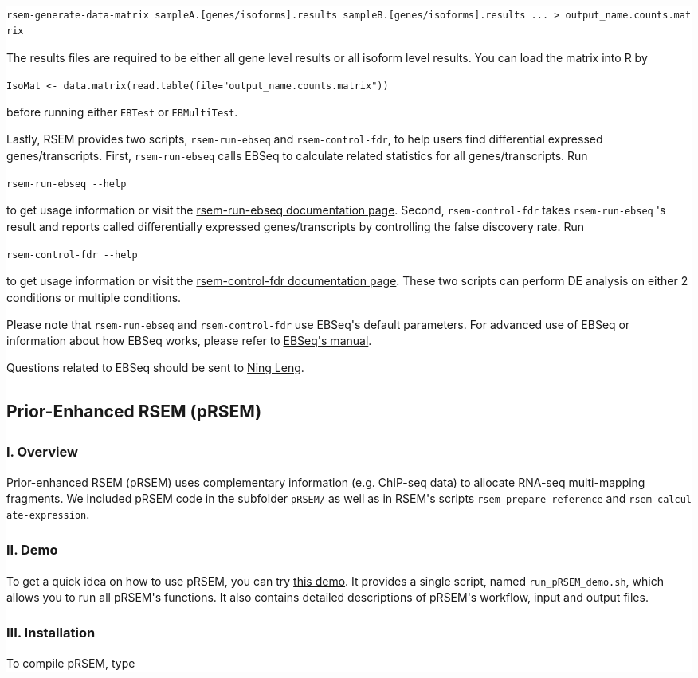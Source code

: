     rsem-generate-data-matrix sampleA.[genes/isoforms].results sampleB.[genes/isoforms].results ... > output_name.counts.matrix

The results files are required to be either all gene level results or
all isoform level results. You can load the matrix into R by

    IsoMat <- data.matrix(read.table(file="output_name.counts.matrix"))

before running either `EBTest` or `EBMultiTest`.

Lastly, RSEM provides two scripts, `rsem-run-ebseq` and
`rsem-control-fdr`, to help users find differential expressed
genes/transcripts. First, `rsem-run-ebseq` calls EBSeq to calculate related statistics
for all genes/transcripts. Run 

    rsem-run-ebseq --help

to get usage information or visit the [rsem-run-ebseq documentation
page](rsem-run-ebseq.html). Second,
`rsem-control-fdr` takes `rsem-run-ebseq` 's result and reports called
differentially expressed genes/transcripts by controlling the false
discovery rate. Run

    rsem-control-fdr --help

to get usage information or visit the [rsem-control-fdr documentation
page](rsem-control-fdr.html). These
two scripts can perform DE analysis on either 2 conditions or multiple
conditions.

Please note that `rsem-run-ebseq` and `rsem-control-fdr` use EBSeq's
default parameters. For advanced use of EBSeq or information about how
EBSeq works, please refer to [EBSeq's
manual](http://www.bioconductor.org/packages/devel/bioc/vignettes/EBSeq/inst/doc/EBSeq_Vignette.pdf).

Questions related to EBSeq should
be sent to <a href="mailto:nleng@wisc.edu">Ning Leng</a>.

## <a name="pRSEM"></a> Prior-Enhanced RSEM (pRSEM)

### I. Overview

[Prior-enhanced RSEM (pRSEM)](https://deweylab.github.io/pRSEM/) uses complementary information (e.g. ChIP-seq data) to allocate RNA-seq multi-mapping fragments. We included pRSEM code in the subfolder `pRSEM/` as well as in RSEM's scripts `rsem-prepare-reference` and `rsem-calculate-expression`. 

### II. Demo

To get a quick idea on how to use pRSEM, you can try [this demo](https://github.com/pliu55/pRSEM_demo). It provides a single script, named `run_pRSEM_demo.sh`, which allows you to run all pRSEM's functions. It also contains detailed descriptions of pRSEM's workflow, input and output files.

### III. Installation

To compile pRSEM, type
